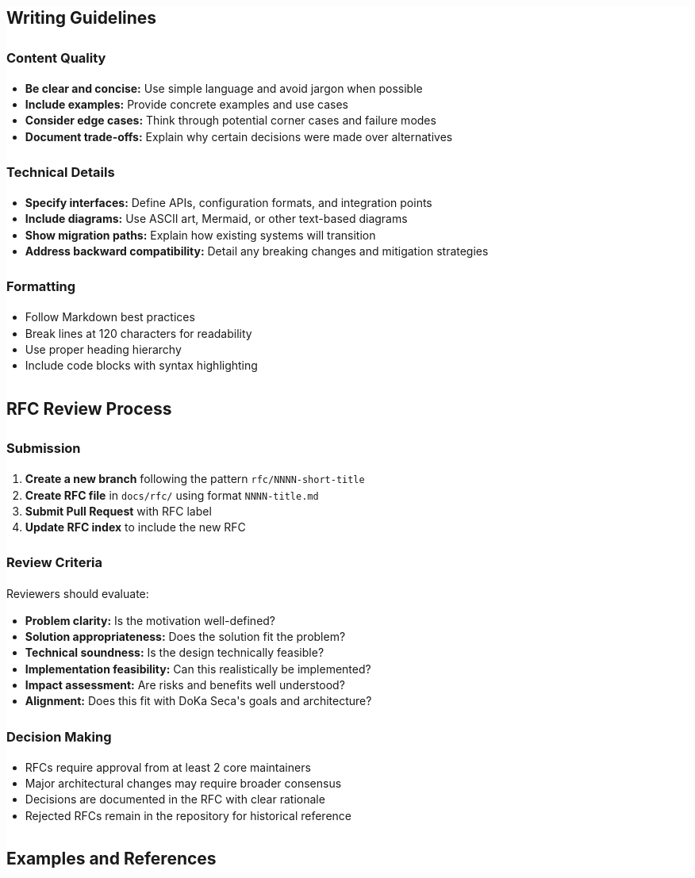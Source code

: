 ## Writing Guidelines

### Content Quality

- **Be clear and concise:** Use simple language and avoid jargon when possible
- **Include examples:** Provide concrete examples and use cases
- **Consider edge cases:** Think through potential corner cases and failure modes
- **Document trade-offs:** Explain why certain decisions were made over alternatives

### Technical Details

- **Specify interfaces:** Define APIs, configuration formats, and integration points
- **Include diagrams:** Use ASCII art, Mermaid, or other text-based diagrams
- **Show migration paths:** Explain how existing systems will transition
- **Address backward compatibility:** Detail any breaking changes and mitigation strategies

### Formatting

- Follow Markdown best practices
- Break lines at 120 characters for readability
- Use proper heading hierarchy
- Include code blocks with syntax highlighting

## RFC Review Process

### Submission

1. **Create a new branch** following the pattern `rfc/NNNN-short-title`
2. **Create RFC file** in `docs/rfc/` using format `NNNN-title.md`
3. **Submit Pull Request** with RFC label
4. **Update RFC index** to include the new RFC

### Review Criteria

Reviewers should evaluate:

- **Problem clarity:** Is the motivation well-defined?
- **Solution appropriateness:** Does the solution fit the problem?
- **Technical soundness:** Is the design technically feasible?
- **Implementation feasibility:** Can this realistically be implemented?
- **Impact assessment:** Are risks and benefits well understood?
- **Alignment:** Does this fit with DoKa Seca's goals and architecture?

### Decision Making

- RFCs require approval from at least 2 core maintainers
- Major architectural changes may require broader consensus
- Decisions are documented in the RFC with clear rationale
- Rejected RFCs remain in the repository for historical reference

## Examples and References
